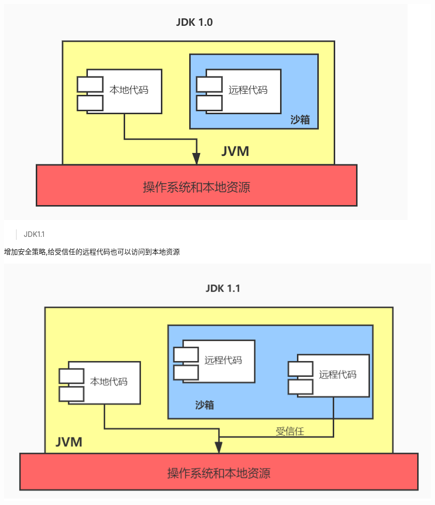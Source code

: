![image-20210517112242639](虚拟机类加载机制.assets/image-20210517112242639.png)



> JDK1.1

增加安全策略,给受信任的远程代码也可以访问到本地资源

![image-20210517112426891](虚拟机类加载机制.assets/image-20210517112426891.png)
